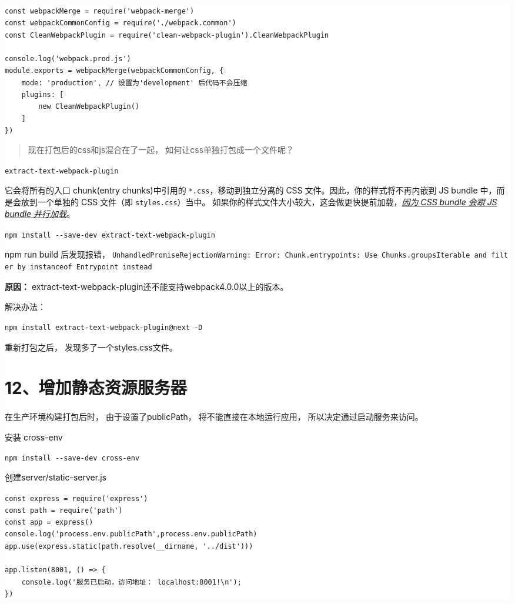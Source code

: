 ```
const webpackMerge = require('webpack-merge')
const webpackCommonConfig = require('./webpack.common')
const CleanWebpackPlugin = require('clean-webpack-plugin').CleanWebpackPlugin 

console.log('webpack.prod.js')
module.exports = webpackMerge(webpackCommonConfig, {
    mode: 'production', // 设置为'development' 后代码不会压缩
    plugins: [
        new CleanWebpackPlugin()
    ]
})
```





> 现在打包后的css和js混合在了一起， 如何让css单独打包成一个文件呢？

`extract-text-webpack-plugin`

它会将所有的入口 chunk(entry chunks)中引用的 `*.css`，移动到独立分离的 CSS 文件。因此，你的样式将不再内嵌到 JS bundle 中，而是会放到一个单独的 CSS 文件（即 `styles.css`）当中。 如果你的样式文件大小较大，这会做更快提前加载，*<u>因为 CSS bundle 会跟 JS bundle 并行加载</u>*。

```
npm install --save-dev extract-text-webpack-plugin
```

npm run build 后发现报错， `UnhandledPromiseRejectionWarning: Error: Chunk.entrypoints: Use Chunks.groupsIterable and filter by instanceof Entrypoint instead`

**原因：**
extract-text-webpack-plugin还不能支持webpack4.0.0以上的版本。

解决办法： 

```
npm install extract-text-webpack-plugin@next -D
```



重新打包之后， 发现多了一个styles.css文件。





# 12、增加静态资源服务器

在生产环境构建打包后时， 由于设置了publicPath， 将不能直接在本地运行应用， 所以决定通过启动服务来访问。

安装 cross-env

```
npm install --save-dev cross-env
```

创建server/static-server.js

```
const express = require('express')
const path = require('path')
const app = express()
console.log('process.env.publicPath',process.env.publicPath)
app.use(express.static(path.resolve(__dirname, '../dist')))

app.listen(8001, () => {
    console.log('服务已启动，访问地址： localhost:8001!\n');
})

```
